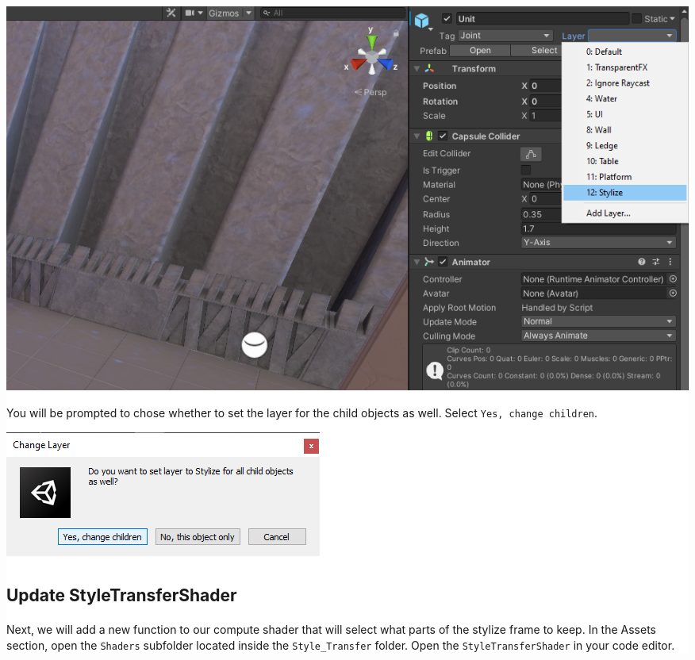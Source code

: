 ![assign_stylize_layer](..\images\targeted-in-game-style-transfer\assign_stylize_layer.png)

You will be prompted to chose whether to set the layer for the child objects as well. Select `Yes, change children`.

![change_layer_popup](..\images\targeted-in-game-style-transfer\change_layer_popup.png)





## Update StyleTransferShader

Next, we will add a new function to our compute shader that will select what parts of the stylize frame to keep. In the Assets section, open the `Shaders` subfolder located inside the `Style_Transfer` folder. Open the `StyleTransferShader` in your code editor.
